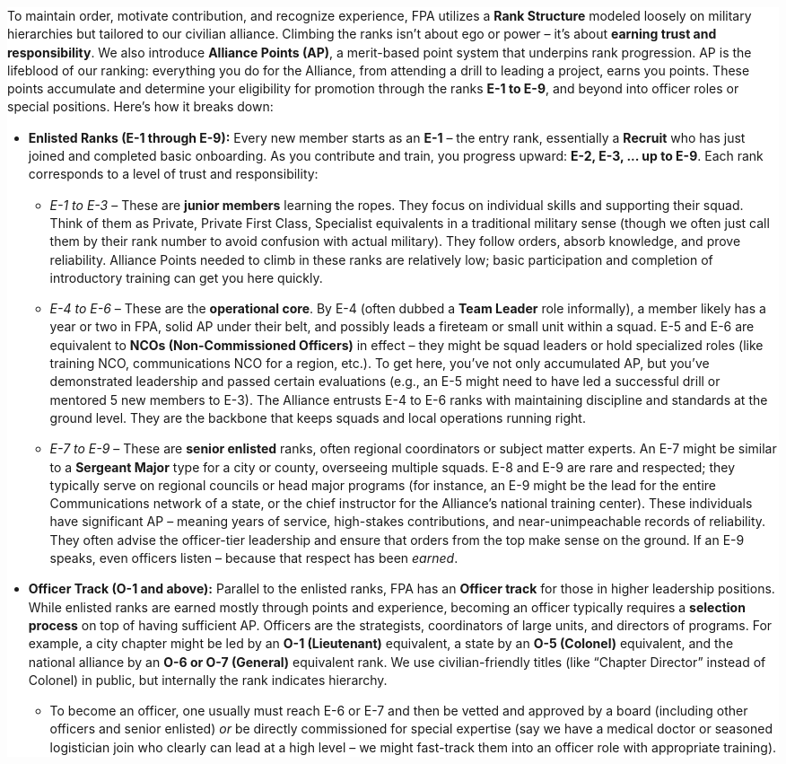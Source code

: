 To maintain order, motivate contribution, and recognize experience, FPA utilizes a **Rank Structure** modeled loosely on military hierarchies but tailored to our civilian alliance. Climbing the ranks isn’t about ego or power – it’s about **earning trust and responsibility**. We also introduce **Alliance Points (AP)**, a merit-based point system that underpins rank progression. AP is the lifeblood of our ranking: everything you do for the Alliance, from attending a drill to leading a project, earns you points. These points accumulate and determine your eligibility for promotion through the ranks **E-1 to E-9**, and beyond into officer roles or special positions. Here’s how it breaks down:

- **Enlisted Ranks (E-1 through E-9):** Every new member starts as an **E-1** – the entry rank, essentially a **Recruit** who has just joined and completed basic onboarding. As you contribute and train, you progress upward: **E-2, E-3, ... up to E-9**. Each rank corresponds to a level of trust and responsibility:
    
    - _E-1 to E-3_ – These are **junior members** learning the ropes. They focus on individual skills and supporting their squad. Think of them as Private, Private First Class, Specialist equivalents in a traditional military sense (though we often just call them by their rank number to avoid confusion with actual military). They follow orders, absorb knowledge, and prove reliability. Alliance Points needed to climb in these ranks are relatively low; basic participation and completion of introductory training can get you here quickly.
        
    - _E-4 to E-6_ – These are the **operational core**. By E-4 (often dubbed a **Team Leader** role informally), a member likely has a year or two in FPA, solid AP under their belt, and possibly leads a fireteam or small unit within a squad. E-5 and E-6 are equivalent to **NCOs (Non-Commissioned Officers)** in effect – they might be squad leaders or hold specialized roles (like training NCO, communications NCO for a region, etc.). To get here, you’ve not only accumulated AP, but you’ve demonstrated leadership and passed certain evaluations (e.g., an E-5 might need to have led a successful drill or mentored 5 new members to E-3). The Alliance entrusts E-4 to E-6 ranks with maintaining discipline and standards at the ground level. They are the backbone that keeps squads and local operations running right.
        
    - _E-7 to E-9_ – These are **senior enlisted** ranks, often regional coordinators or subject matter experts. An E-7 might be similar to a **Sergeant Major** type for a city or county, overseeing multiple squads. E-8 and E-9 are rare and respected; they typically serve on regional councils or head major programs (for instance, an E-9 might be the lead for the entire Communications network of a state, or the chief instructor for the Alliance’s national training center). These individuals have significant AP – meaning years of service, high-stakes contributions, and near-unimpeachable records of reliability. They often advise the officer-tier leadership and ensure that orders from the top make sense on the ground. If an E-9 speaks, even officers listen – because that respect has been _earned_.
        
- **Officer Track (O-1 and above):** Parallel to the enlisted ranks, FPA has an **Officer track** for those in higher leadership positions. While enlisted ranks are earned mostly through points and experience, becoming an officer typically requires a **selection process** on top of having sufficient AP. Officers are the strategists, coordinators of large units, and directors of programs. For example, a city chapter might be led by an **O-1 (Lieutenant)** equivalent, a state by an **O-5 (Colonel)** equivalent, and the national alliance by an **O-6 or O-7 (General)** equivalent rank. We use civilian-friendly titles (like “Chapter Director” instead of Colonel) in public, but internally the rank indicates hierarchy.
    
    - To become an officer, one usually must reach E-6 or E-7 and then be vetted and approved by a board (including other officers and senior enlisted) _or_ be directly commissioned for special expertise (say we have a medical doctor or seasoned logistician join who clearly can lead at a high level – we might fast-track them into an officer role with appropriate training).
        